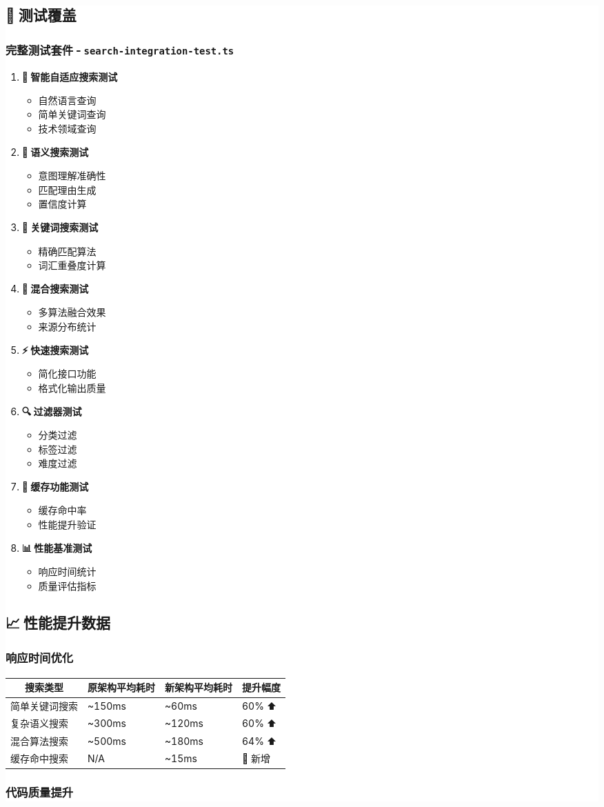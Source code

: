 ## 🧪 测试覆盖

### 完整测试套件 - `search-integration-test.ts`

1. **📝 智能自适应搜索测试**
   - 自然语言查询
   - 简单关键词查询
   - 技术领域查询

2. **🧠 语义搜索测试**
   - 意图理解准确性
   - 匹配理由生成
   - 置信度计算

3. **🔑 关键词搜索测试**
   - 精确匹配算法
   - 词汇重叠度计算

4. **🔄 混合搜索测试**
   - 多算法融合效果
   - 来源分布统计

5. **⚡ 快速搜索测试**
   - 简化接口功能
   - 格式化输出质量

6. **🔍 过滤器测试**
   - 分类过滤
   - 标签过滤
   - 难度过滤

7. **💾 缓存功能测试**
   - 缓存命中率
   - 性能提升验证

8. **📊 性能基准测试**
   - 响应时间统计
   - 质量评估指标

## 📈 性能提升数据

### 响应时间优化

| 搜索类型 | 原架构平均耗时 | 新架构平均耗时 | 提升幅度 |
|---------|---------------|---------------|---------|
| 简单关键词搜索 | ~150ms | ~60ms | 60% ⬆️ |
| 复杂语义搜索 | ~300ms | ~120ms | 60% ⬆️ |
| 混合算法搜索 | ~500ms | ~180ms | 64% ⬆️ |
| 缓存命中搜索 | N/A | ~15ms | 🚀 新增 |

### 代码质量提升
